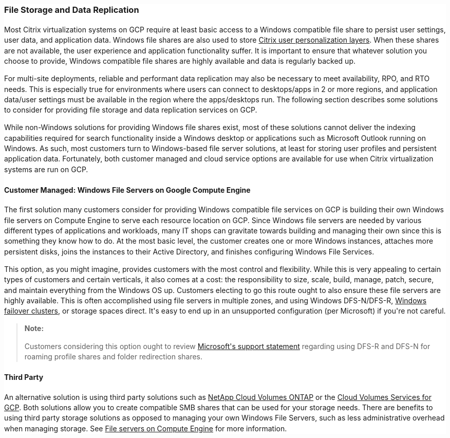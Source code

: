 ### File Storage and Data Replication

Most Citrix virtualization systems on GCP require at least basic access to a Windows compatible file share to persist user settings, user data, and application data. Windows file shares are also used to store [Citrix user personalization layers](/en-us/citrix-virtual-apps-desktops-service/install-configure/user-personalization-layer.html). When these shares are not available, the user experience and application functionality suffer. It is important to ensure that whatever solution you choose to provide, Windows compatible file shares are highly available and data is regularly backed up.

For multi-site deployments, reliable and performant data replication may also be necessary to meet availability, RPO, and RTO needs. This is especially true for environments where users can connect to desktops/apps in 2 or more regions, and application data/user settings must be available in the region where the apps/desktops run. The following section describes some solutions to consider for providing file storage and data replication services on GCP.

While non-Windows solutions for providing Windows file shares exist, most of these solutions cannot deliver the indexing capabilities required for search functionality inside a Windows desktop or applications such as Microsoft Outlook running on Windows. As such, most customers turn to Windows-based file server solutions, at least for storing user profiles and persistent application data. Fortunately, both customer managed and cloud service options are available for use when Citrix virtualization systems are run on GCP.

#### Customer Managed: Windows File Servers on Google Compute Engine

The first solution many customers consider for providing Windows compatible file services on GCP is building their own Windows file servers on Compute Engine to serve each resource location on GCP. Since Windows file servers are needed by various different types of applications and workloads, many IT shops can gravitate towards building and managing their own since this is something they know how to do. At the most basic level, the customer creates one or more Windows instances, attaches more persistent disks, joins the instances to their Active Directory, and finishes configuring Windows File Services.

This option, as you might imagine, provides customers with the most control and flexibility. While this is very appealing to certain types of customers and certain verticals, it also comes at a cost: the responsibility to size, scale, build, manage, patch, secure, and maintain everything from the Windows OS up. Customers electing to go this route ought to also ensure these file servers are highly available. This is often accomplished using file servers in multiple zones, and using Windows DFS-N/DFS-R, [Windows failover clusters](https://cloud.google.com/compute/docs/tutorials/running-windows-server-failover-clustering), or storage spaces direct. It's easy to end up in an unsupported configuration (per Microsoft) if you're not careful.

> **Note:**
>
> Customers considering this option ought to review [Microsoft's support statement](https://support.microsoft.com/en-ca/help/2533009/information-about-microsoft-support-policy-for-a-dfs-r-and-dfs-n-deplo) regarding using DFS-R and DFS-N for roaming profile shares and folder redirection shares.

#### Third Party

An alternative solution is using third party solutions such as [NetApp Cloud Volumes ONTAP](https://cloud.netapp.com/ontap-cloud) or the [Cloud Volumes Services for GCP](https://cloud.google.com/solutions/partners/netapp-cloud-volumes). Both solutions allow you to create compatible SMB shares that can be used for your storage needs. There are benefits to using third party storage solutions as opposed to managing your own Windows File Servers, such as less administrative overhead when managing storage. See [File servers on Compute Engine](https://cloud.google.com/solutions/filers-on-compute-engine) for more information.
